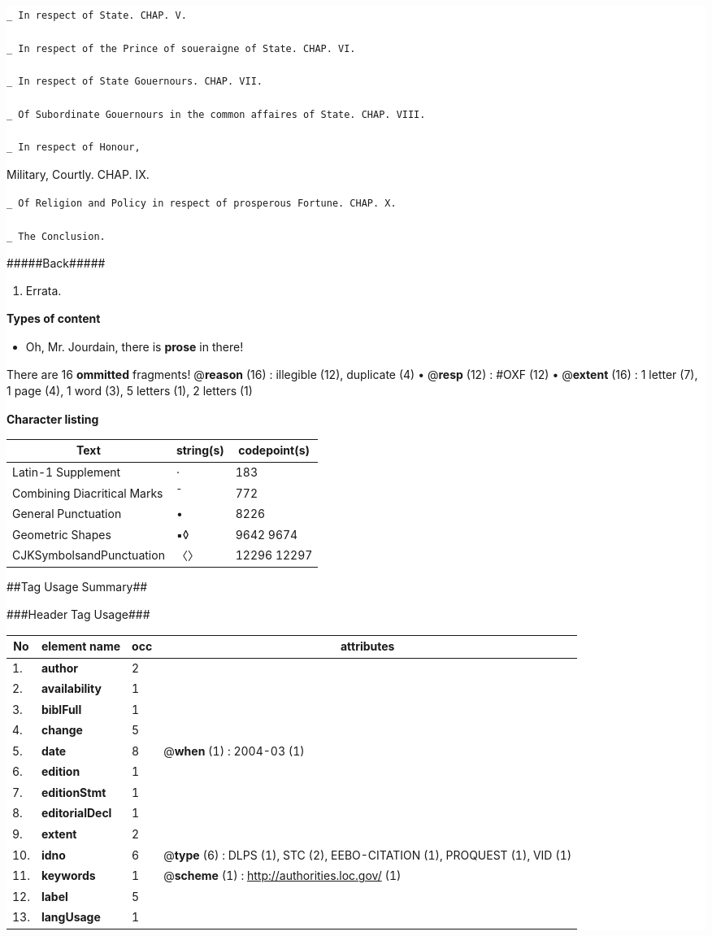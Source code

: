     _ In respect of State. CHAP. V.

    _ In respect of the Prince of soueraigne of State. CHAP. VI.

    _ In respect of State Gouernours. CHAP. VII.

    _ Of Subordinate Gouernours in the common affaires of State. CHAP. VIII.

    _ In respect of Honour,
Military, Courtly.
CHAP. IX.

    _ Of Religion and Policy in respect of prosperous Fortune. CHAP. X.

    _ The Conclusion.

#####Back#####

1. Errata.

**Types of content**

  * Oh, Mr. Jourdain, there is **prose** in there!

There are 16 **ommitted** fragments! 
 @__reason__ (16) : illegible (12), duplicate (4)  •  @__resp__ (12) : #OXF (12)  •  @__extent__ (16) : 1 letter (7), 1 page (4), 1 word (3), 5 letters (1), 2 letters (1)

**Character listing**


|Text|string(s)|codepoint(s)|
|---|---|---|
|Latin-1 Supplement|·|183|
|Combining             Diacritical Marks|̄|772|
|General Punctuation|•|8226|
|Geometric Shapes|▪◊|9642 9674|
|CJKSymbolsandPunctuation|〈〉|12296 12297|

##Tag Usage Summary##

###Header Tag Usage###

|No|element name|occ|attributes|
|---|---|---|---|
|1.|__author__|2||
|2.|__availability__|1||
|3.|__biblFull__|1||
|4.|__change__|5||
|5.|__date__|8| @__when__ (1) : 2004-03 (1)|
|6.|__edition__|1||
|7.|__editionStmt__|1||
|8.|__editorialDecl__|1||
|9.|__extent__|2||
|10.|__idno__|6| @__type__ (6) : DLPS (1), STC (2), EEBO-CITATION (1), PROQUEST (1), VID (1)|
|11.|__keywords__|1| @__scheme__ (1) : http://authorities.loc.gov/ (1)|
|12.|__label__|5||
|13.|__langUsage__|1||
